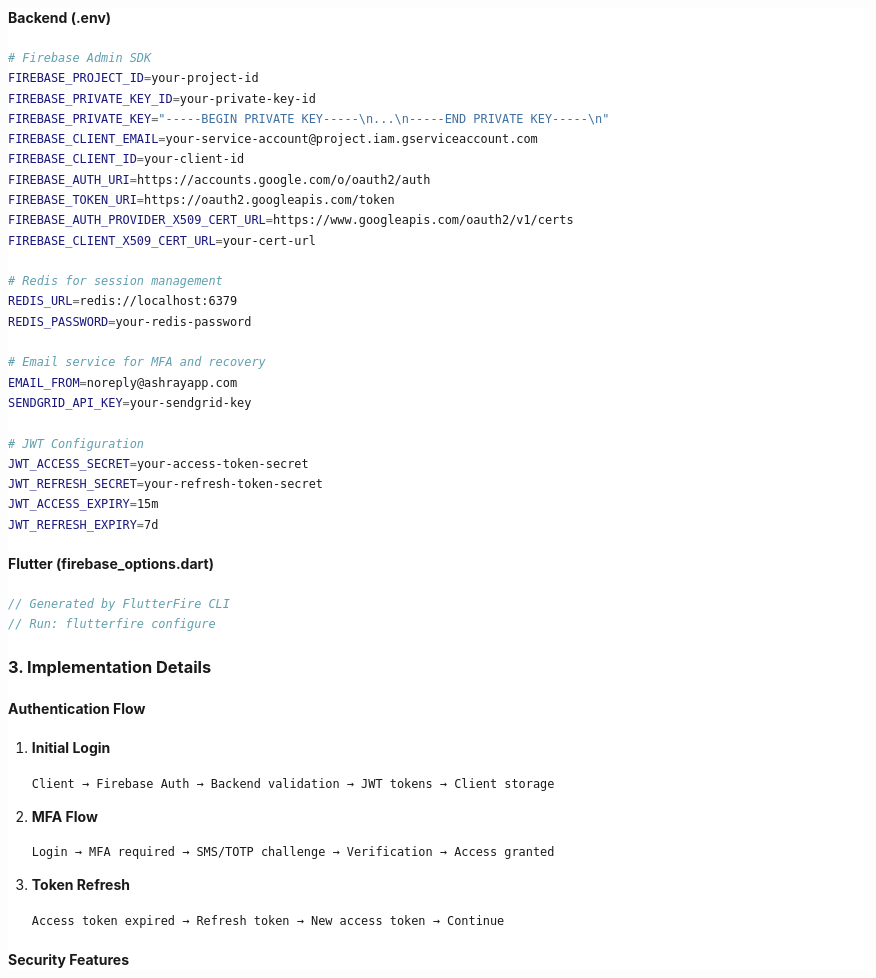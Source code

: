 #### Backend (.env)
```bash
# Firebase Admin SDK
FIREBASE_PROJECT_ID=your-project-id
FIREBASE_PRIVATE_KEY_ID=your-private-key-id
FIREBASE_PRIVATE_KEY="-----BEGIN PRIVATE KEY-----\n...\n-----END PRIVATE KEY-----\n"
FIREBASE_CLIENT_EMAIL=your-service-account@project.iam.gserviceaccount.com
FIREBASE_CLIENT_ID=your-client-id
FIREBASE_AUTH_URI=https://accounts.google.com/o/oauth2/auth
FIREBASE_TOKEN_URI=https://oauth2.googleapis.com/token
FIREBASE_AUTH_PROVIDER_X509_CERT_URL=https://www.googleapis.com/oauth2/v1/certs
FIREBASE_CLIENT_X509_CERT_URL=your-cert-url

# Redis for session management
REDIS_URL=redis://localhost:6379
REDIS_PASSWORD=your-redis-password

# Email service for MFA and recovery
EMAIL_FROM=noreply@ashrayapp.com
SENDGRID_API_KEY=your-sendgrid-key

# JWT Configuration
JWT_ACCESS_SECRET=your-access-token-secret
JWT_REFRESH_SECRET=your-refresh-token-secret
JWT_ACCESS_EXPIRY=15m
JWT_REFRESH_EXPIRY=7d
```

#### Flutter (firebase_options.dart)
```dart
// Generated by FlutterFire CLI
// Run: flutterfire configure
```

### 3. Implementation Details

#### Authentication Flow

1. **Initial Login**
   ```
   Client → Firebase Auth → Backend validation → JWT tokens → Client storage
   ```

2. **MFA Flow**
   ```
   Login → MFA required → SMS/TOTP challenge → Verification → Access granted
   ```

3. **Token Refresh**
   ```
   Access token expired → Refresh token → New access token → Continue
   ```

#### Security Features
